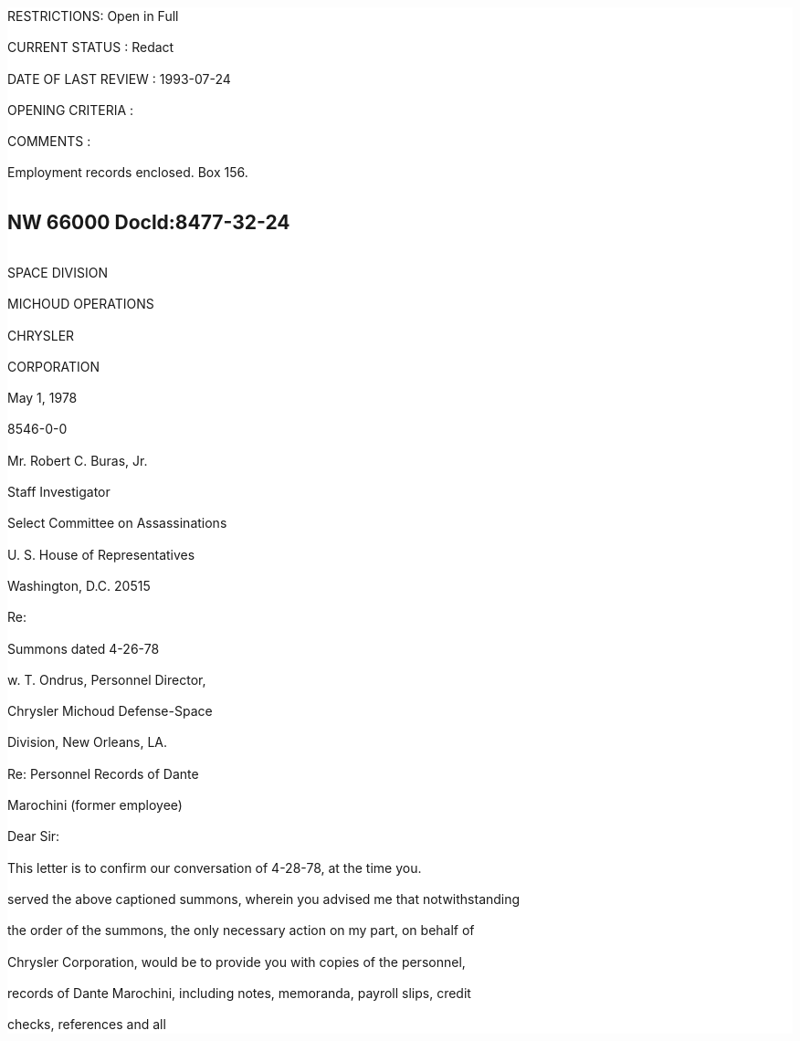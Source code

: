 RESTRICTIONS: Open in Full

CURRENT STATUS : Redact

DATE OF LAST REVIEW : 1993-07-24

OPENING CRITERIA :

COMMENTS :

Employment records enclosed. Box 156.

NW 66000 Docld:8477-32-24
---

##
SPACE DIVISION

MICHOUD OPERATIONS

CHRYSLER

CORPORATION

May 1, 1978

8546-0-0

Mr. Robert C. Buras, Jr.

Staff Investigator

Select Committee on Assassinations

U. S. House of Representatives

Washington, D.C. 20515

Re:

Summons dated 4-26-78

w. T. Ondrus, Personnel Director,

Chrysler Michoud Defense-Space

Division, New Orleans, LA.

Re: Personnel Records of Dante

Marochini (former employee)

Dear Sir:

This letter is to confirm our conversation of 4-28-78, at the time you.

served the above captioned summons, wherein you advised me that notwithstanding

the order of the summons, the only necessary action on my part, on behalf of

Chrysler Corporation, would be to provide you with copies of the personnel,

records of Dante Marochini, including notes, memoranda, payroll slips, credit

checks, references and all
